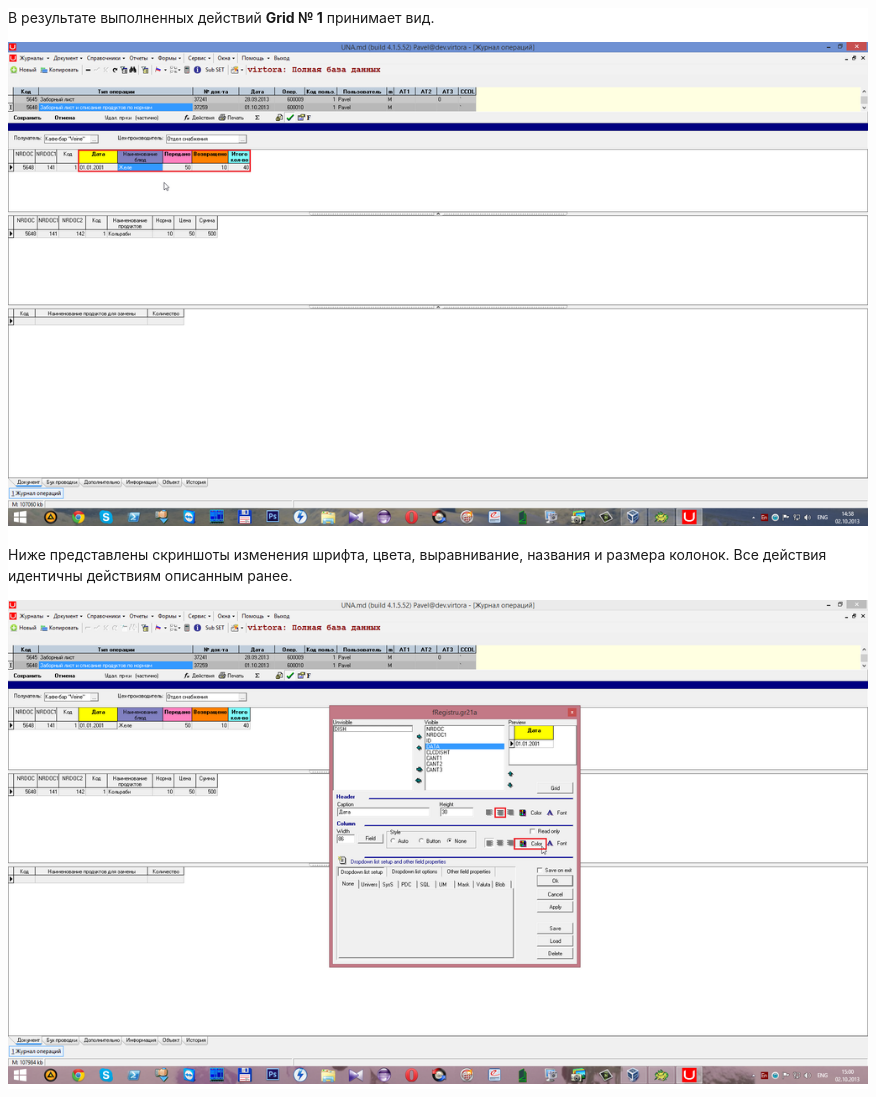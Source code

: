 В результате выполненных действий **Grid № 1** принимает вид.

![](../../../.gitbook/assets/screenshot257.png)

 Ниже представлены скриншоты изменения шрифта, цвета, выравнивание, названия и размера колонок. Все действия идентичны действиям описанным ранее.

![](../../../.gitbook/assets/screenshot258.png)
